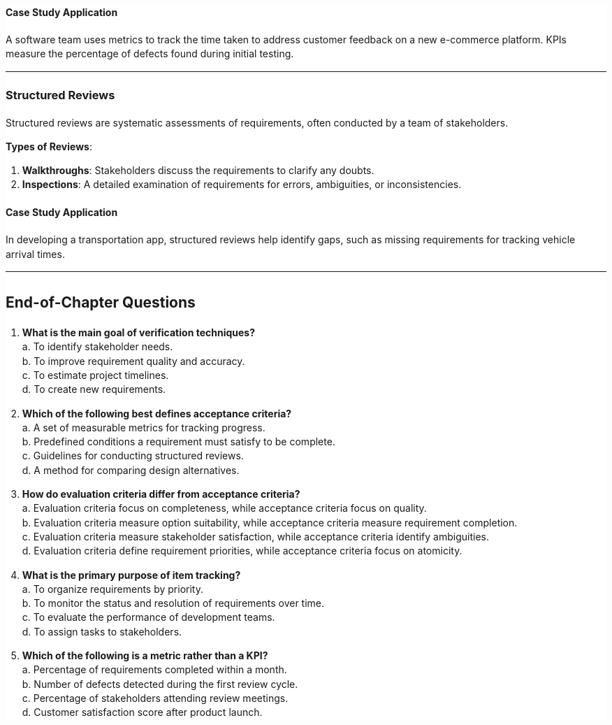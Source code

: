 #### **Case Study Application**  
A software team uses metrics to track the time taken to address customer feedback on a new e-commerce platform. KPIs measure the percentage of defects found during initial testing.  

---

### **Structured Reviews**  

Structured reviews are systematic assessments of requirements, often conducted by a team of stakeholders.  

**Types of Reviews**:  
1. **Walkthroughs**: Stakeholders discuss the requirements to clarify any doubts.  
2. **Inspections**: A detailed examination of requirements for errors, ambiguities, or inconsistencies.  

#### **Case Study Application**  
In developing a transportation app, structured reviews help identify gaps, such as missing requirements for tracking vehicle arrival times.

---

## End-of-Chapter Questions  

1. **What is the main goal of verification techniques?**  
   a. To identify stakeholder needs.  
   b. To improve requirement quality and accuracy.  
   c. To estimate project timelines.  
   d. To create new requirements.  

2. **Which of the following best defines acceptance criteria?**  
   a. A set of measurable metrics for tracking progress.  
   b. Predefined conditions a requirement must satisfy to be complete.  
   c. Guidelines for conducting structured reviews.  
   d. A method for comparing design alternatives.  

3. **How do evaluation criteria differ from acceptance criteria?**  
   a. Evaluation criteria focus on completeness, while acceptance criteria focus on quality.  
   b. Evaluation criteria measure option suitability, while acceptance criteria measure requirement completion.  
   c. Evaluation criteria measure stakeholder satisfaction, while acceptance criteria identify ambiguities.  
   d. Evaluation criteria define requirement priorities, while acceptance criteria focus on atomicity.  

4. **What is the primary purpose of item tracking?**  
   a. To organize requirements by priority.  
   b. To monitor the status and resolution of requirements over time.  
   c. To evaluate the performance of development teams.  
   d. To assign tasks to stakeholders.  

5. **Which of the following is a metric rather than a KPI?**  
   a. Percentage of requirements completed within a month.  
   b. Number of defects detected during the first review cycle.  
   c. Percentage of stakeholders attending review meetings.  
   d. Customer satisfaction score after product launch.  
